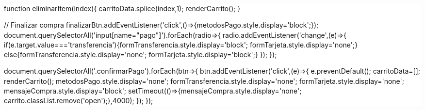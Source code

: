 function eliminarItem(index){
  carritoData.splice(index,1);
  renderCarrito();
}

// Finalizar compra
finalizarBtn.addEventListener('click',()=>{metodosPago.style.display='block';});
document.querySelectorAll('input[name="pago"]').forEach(radio=>{
  radio.addEventListener('change',(e)=>{
    if(e.target.value==='transferencia'){formTransferencia.style.display='block'; formTarjeta.style.display='none';}
    else{formTransferencia.style.display='none'; formTarjeta.style.display='block';}
  });
});

document.querySelectorAll('.confirmarPago').forEach(btn=>{
  btn.addEventListener('click',(e)=>{
    e.preventDefault();
    carritoData=[];
    renderCarrito();
    metodosPago.style.display='none';
    formTransferencia.style.display='none';
    formTarjeta.style.display='none';
    mensajeCompra.style.display='block';
    setTimeout(()=>{mensajeCompra.style.display='none'; carrito.classList.remove('open');},4000);
  });
});
</script>

</body>
</html>
